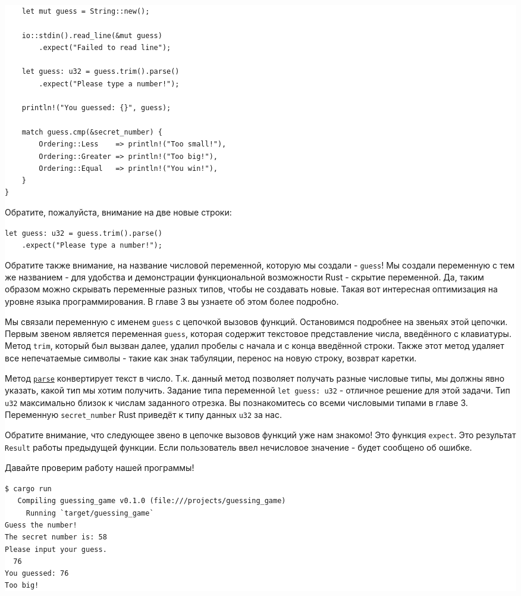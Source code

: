 ```rust,ignore
    let mut guess = String::new();

    io::stdin().read_line(&mut guess)
        .expect("Failed to read line");

    let guess: u32 = guess.trim().parse()
        .expect("Please type a number!");

    println!("You guessed: {}", guess);

    match guess.cmp(&secret_number) {
        Ordering::Less    => println!("Too small!"),
        Ordering::Greater => println!("Too big!"),
        Ordering::Equal   => println!("You win!"),
    }
}
```

Обратите, пожалуйста, внимание на две новые строки:

```rust,ignore
let guess: u32 = guess.trim().parse()
    .expect("Please type a number!");
```

Обратите также внимание, на название числовой переменной, которую мы создали - `guess`!
Мы создали переменную с тем же названием - для удобства и демонстрации функциональной
возможности Rust - скрытие переменной. Да, таким образом можно скрывать переменные
разных типов, чтобы не создавать новые. Такая вот интересная оптимизация на уровне
языка программирования. В главе 3 вы узнаете об этом более подробно.

Мы связали переменную с именем `guess` с цепочкой вызовов функций. Остановимся подробнее
на звеньях этой цепочки. Первым звеном является переменная `guess`, которая содержит
текстовое представление числа, введённого с клавиатуры. Метод `trim`, который был
вызван далее, удалил пробелы с начала и с конца введённой строки. Также этот метод
удаляет все непечатаемые символы - такие как знак табуляции, перенос на новую строку,
возврат каретки.

Метод [`parse`][parse] конвертирует текст в число. Т.к.  данный метод
позволяет получать разные числовые типы, мы должны явно указать, какой тип мы хотим
получить. Задание типа переменной `let guess: u32` - отличное решение для этой задачи.
Тип `u32` максимально близок к числам заданного отрезка. Вы познакомитесь со всеми
числовыми типами в главе 3. Переменную `secret_number` Rust приведёт к типу данных
`u32` за нас.

[parse]: https://doc.rust-lang.org/std/primitive.str.html#method.parse

Обратите внимание, что следующее звено в цепочке вызовов функций уже нам знакомо!
Это функция `expect`. Это результат `Result` работы предыдущей функции. Если пользователь
ввел нечисловое значение - будет сообщено об ошибке.

Давайте проверим работу нашей программы!

```text
$ cargo run
   Compiling guessing_game v0.1.0 (file:///projects/guessing_game)
     Running `target/guessing_game`
Guess the number!
The secret number is: 58
Please input your guess.
  76
You guessed: 76
Too big!
```


[prelude]: https://doc.rust-lang.org/std/prelude/index.html
[string]: https://doc.rust-lang.org/std/string/struct.String.html
[iostdin]: https://doc.rust-lang.org/std/io/struct.Stdin.html
[read_line]: https://doc.rust-lang.org/std/io/struct.Stdin.html#method.read_line
[ioresult]: https://doc.rust-lang.org/std/io/type.Result.html
[result]: https://doc.rust-lang.org/std/result/enum.Result.html
[enums]: ch06-00-enums.html
[expect]: https://doc.rust-lang.org/std/result/enum.Result.html#method.expect
[randcrate]: https://crates.io/crates/rand
[semver]: http://semver.org
[cratesio]: https://crates.io
[документации]: http://doc.crates.io
[дополнительных статьях]: http://doc.crates.io/crates-io.html
[match]: ch06-02-match.html
